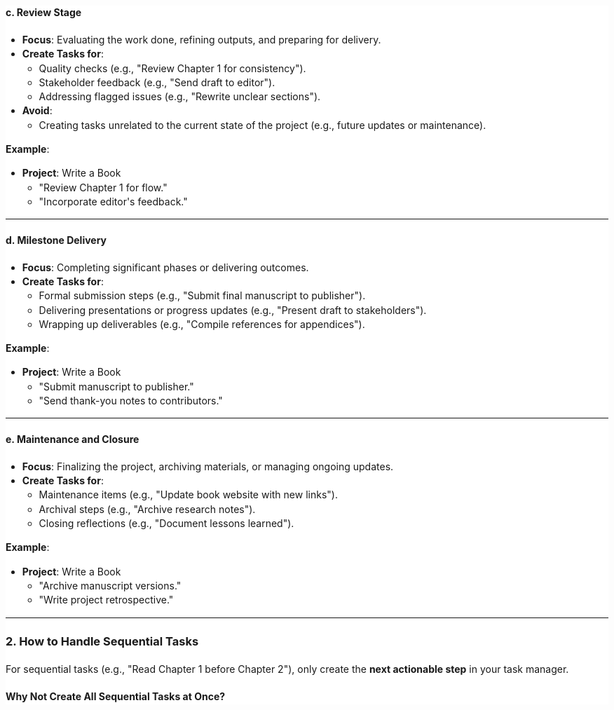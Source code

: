 
#### **c. Review Stage**

- **Focus**: Evaluating the work done, refining outputs, and preparing for delivery.
- **Create Tasks for**:
  - Quality checks (e.g., "Review Chapter 1 for consistency").
  - Stakeholder feedback (e.g., "Send draft to editor").
  - Addressing flagged issues (e.g., "Rewrite unclear sections").
- **Avoid**:
  - Creating tasks unrelated to the current state of the project (e.g., future updates or maintenance).

**Example**:
- **Project**: Write a Book
  - "Review Chapter 1 for flow."
  - "Incorporate editor's feedback."

---

#### **d. Milestone Delivery**

- **Focus**: Completing significant phases or delivering outcomes.
- **Create Tasks for**:
  - Formal submission steps (e.g., "Submit final manuscript to publisher").
  - Delivering presentations or progress updates (e.g., "Present draft to stakeholders").
  - Wrapping up deliverables (e.g., "Compile references for appendices").

**Example**:
- **Project**: Write a Book
  - "Submit manuscript to publisher."
  - "Send thank-you notes to contributors."

---

#### **e. Maintenance and Closure**

- **Focus**: Finalizing the project, archiving materials, or managing ongoing updates.
- **Create Tasks for**:
  - Maintenance items (e.g., "Update book website with new links").
  - Archival steps (e.g., "Archive research notes").
  - Closing reflections (e.g., "Document lessons learned").

**Example**:
- **Project**: Write a Book
  - "Archive manuscript versions."
  - "Write project retrospective."

---

### **2. How to Handle Sequential Tasks**

For sequential tasks (e.g., "Read Chapter 1 before Chapter 2"), only create the **next actionable step** in your task manager. 

#### **Why Not Create All Sequential Tasks at Once?**
